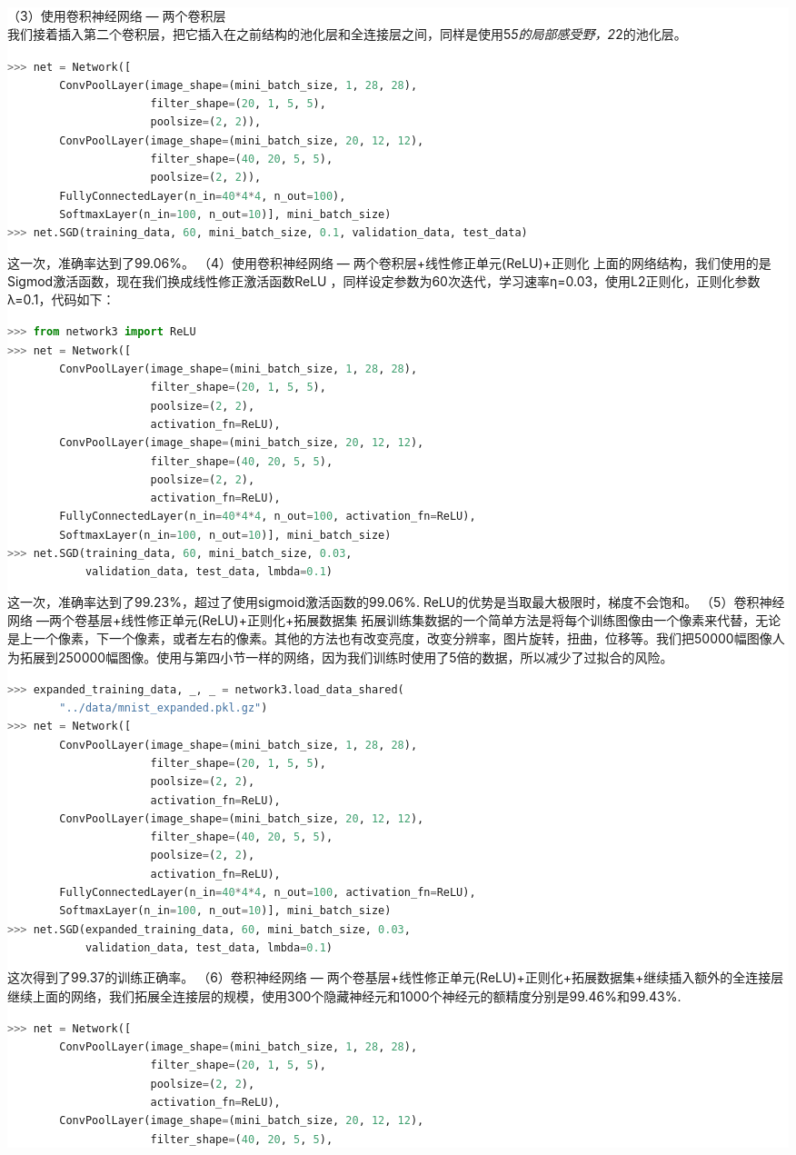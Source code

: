 （3）使用卷积神经网络 — 两个卷积层  
我们接着插入第二个卷积层，把它插入在之前结构的池化层和全连接层之间，同样是使用5*5的局部感受野，2*2的池化层。
```python
>>> net = Network([
        ConvPoolLayer(image_shape=(mini_batch_size, 1, 28, 28), 
                      filter_shape=(20, 1, 5, 5), 
                      poolsize=(2, 2)),
        ConvPoolLayer(image_shape=(mini_batch_size, 20, 12, 12), 
                      filter_shape=(40, 20, 5, 5), 
                      poolsize=(2, 2)),
        FullyConnectedLayer(n_in=40*4*4, n_out=100),
        SoftmaxLayer(n_in=100, n_out=10)], mini_batch_size)
>>> net.SGD(training_data, 60, mini_batch_size, 0.1, validation_data, test_data) 
```
这一次，准确率达到了99.06%。
（4）使用卷积神经网络 — 两个卷积层+线性修正单元(ReLU)+正则化
上面的网络结构，我们使用的是Sigmod激活函数，现在我们换成线性修正激活函数ReLU ，同样设定参数为60次迭代，学习速率η=0.03，使用L2正则化，正则化参数λ=0.1，代码如下：
```python
>>> from network3 import ReLU
>>> net = Network([
        ConvPoolLayer(image_shape=(mini_batch_size, 1, 28, 28), 
                      filter_shape=(20, 1, 5, 5), 
                      poolsize=(2, 2), 
                      activation_fn=ReLU),
        ConvPoolLayer(image_shape=(mini_batch_size, 20, 12, 12), 
                      filter_shape=(40, 20, 5, 5), 
                      poolsize=(2, 2), 
                      activation_fn=ReLU),
        FullyConnectedLayer(n_in=40*4*4, n_out=100, activation_fn=ReLU),
        SoftmaxLayer(n_in=100, n_out=10)], mini_batch_size)
>>> net.SGD(training_data, 60, mini_batch_size, 0.03, 
            validation_data, test_data, lmbda=0.1)
```
这一次，准确率达到了99.23%，超过了使用sigmoid激活函数的99.06%. ReLU的优势是当取最大极限时，梯度不会饱和。
（5）卷积神经网络 —两个卷基层+线性修正单元(ReLU)+正则化+拓展数据集
拓展训练集数据的一个简单方法是将每个训练图像由一个像素来代替，无论是上一个像素，下一个像素，或者左右的像素。其他的方法也有改变亮度，改变分辨率，图片旋转，扭曲，位移等。我们把50000幅图像人为拓展到250000幅图像。使用与第四小节一样的网络，因为我们训练时使用了5倍的数据，所以减少了过拟合的风险。
```python
>>> expanded_training_data, _, _ = network3.load_data_shared(
        "../data/mnist_expanded.pkl.gz")
>>> net = Network([
        ConvPoolLayer(image_shape=(mini_batch_size, 1, 28, 28), 
                      filter_shape=(20, 1, 5, 5), 
                      poolsize=(2, 2), 
                      activation_fn=ReLU),
        ConvPoolLayer(image_shape=(mini_batch_size, 20, 12, 12), 
                      filter_shape=(40, 20, 5, 5), 
                      poolsize=(2, 2), 
                      activation_fn=ReLU),
        FullyConnectedLayer(n_in=40*4*4, n_out=100, activation_fn=ReLU),
        SoftmaxLayer(n_in=100, n_out=10)], mini_batch_size)
>>> net.SGD(expanded_training_data, 60, mini_batch_size, 0.03, 
            validation_data, test_data, lmbda=0.1)
```
这次得到了99.37的训练正确率。
（6）卷积神经网络 — 两个卷基层+线性修正单元(ReLU)+正则化+拓展数据集+继续插入额外的全连接层
继续上面的网络，我们拓展全连接层的规模，使用300个隐藏神经元和1000个神经元的额精度分别是99.46%和99.43%. 
```python
>>> net = Network([
        ConvPoolLayer(image_shape=(mini_batch_size, 1, 28, 28), 
                      filter_shape=(20, 1, 5, 5), 
                      poolsize=(2, 2), 
                      activation_fn=ReLU),
        ConvPoolLayer(image_shape=(mini_batch_size, 20, 12, 12), 
                      filter_shape=(40, 20, 5, 5), 
```